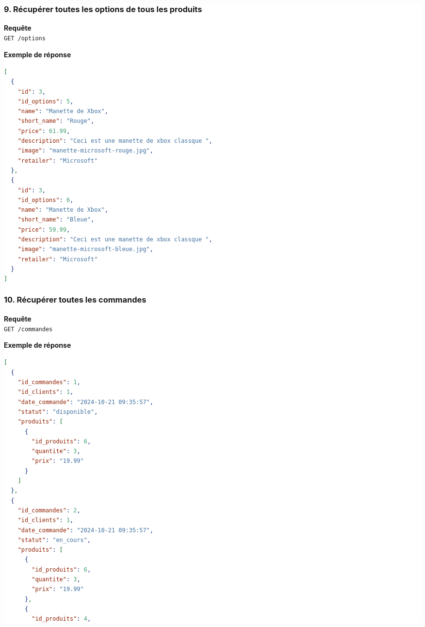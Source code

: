 
### 9. Récupérer toutes les options de tous les produits

**Requête**  
`GET /options`

**Exemple de réponse**
```json
[
  {
    "id": 3,
    "id_options": 5,
    "name": "Manette de Xbox",
    "short_name": "Rouge",
    "price": 61.99,
    "description": "Ceci est une manette de xbox classque ",
    "image": "manette-microsoft-rouge.jpg",
    "retailer": "Microsoft"
  },
  {
    "id": 3,
    "id_options": 6,
    "name": "Manette de Xbox",
    "short_name": "Bleue",
    "price": 59.99,
    "description": "Ceci est une manette de xbox classque ",
    "image": "manette-microsoft-bleue.jpg",
    "retailer": "Microsoft"
  }
]
```
### 10. Récupérer toutes les commandes

**Requête**  
`GET /commandes`

**Exemple de réponse**
```json
[
  {
    "id_commandes": 1,
    "id_clients": 1,
    "date_commande": "2024-10-21 09:35:57",
    "statut": "disponible",
    "produits": [
      {
        "id_produits": 6,
        "quantite": 3,
        "prix": "19.99"
      }
    ]
  },
  {
    "id_commandes": 2,
    "id_clients": 1,
    "date_commande": "2024-10-21 09:35:57",
    "statut": "en_cours",
    "produits": [
      {
        "id_produits": 6,
        "quantite": 3,
        "prix": "19.99"
      },
      {
        "id_produits": 4,
```